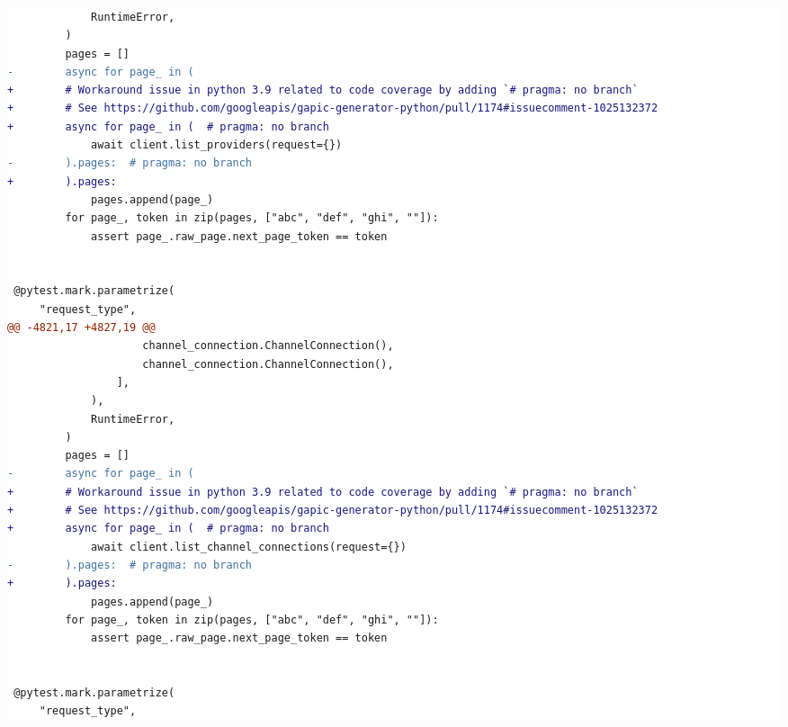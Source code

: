 ```diff
             RuntimeError,
         )
         pages = []
-        async for page_ in (
+        # Workaround issue in python 3.9 related to code coverage by adding `# pragma: no branch`
+        # See https://github.com/googleapis/gapic-generator-python/pull/1174#issuecomment-1025132372
+        async for page_ in (  # pragma: no branch
             await client.list_providers(request={})
-        ).pages:  # pragma: no branch
+        ).pages:
             pages.append(page_)
         for page_, token in zip(pages, ["abc", "def", "ghi", ""]):
             assert page_.raw_page.next_page_token == token
 
 
 @pytest.mark.parametrize(
     "request_type",
@@ -4821,17 +4827,19 @@
                     channel_connection.ChannelConnection(),
                     channel_connection.ChannelConnection(),
                 ],
             ),
             RuntimeError,
         )
         pages = []
-        async for page_ in (
+        # Workaround issue in python 3.9 related to code coverage by adding `# pragma: no branch`
+        # See https://github.com/googleapis/gapic-generator-python/pull/1174#issuecomment-1025132372
+        async for page_ in (  # pragma: no branch
             await client.list_channel_connections(request={})
-        ).pages:  # pragma: no branch
+        ).pages:
             pages.append(page_)
         for page_, token in zip(pages, ["abc", "def", "ghi", ""]):
             assert page_.raw_page.next_page_token == token
 
 
 @pytest.mark.parametrize(
     "request_type",
```

